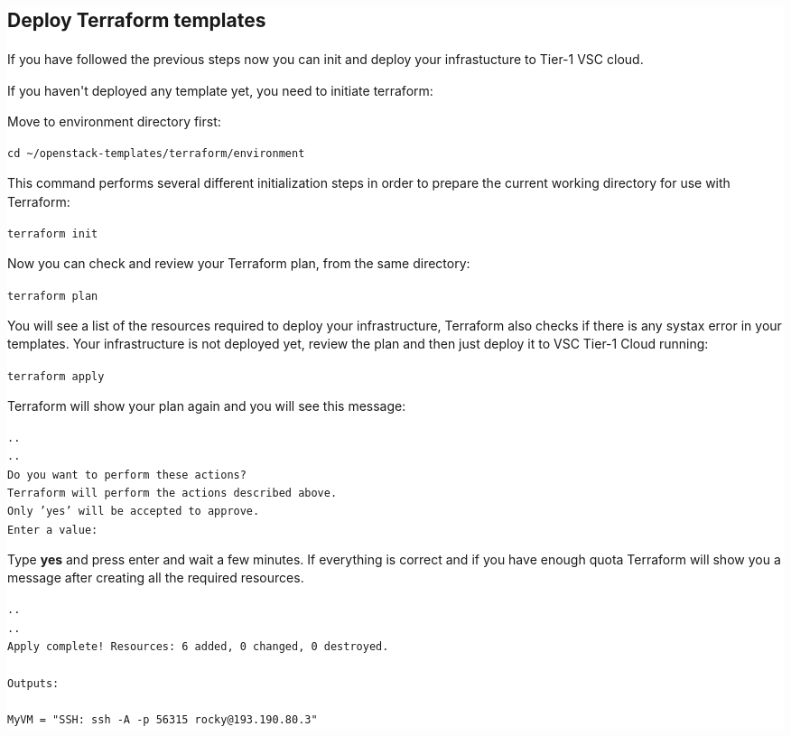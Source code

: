 ## Deploy Terraform templates

If you have followed the previous steps now you can init and deploy your
infrastucture to Tier-1 VSC cloud.

If you haven't deployed any template yet, you need to initiate terraform:

Move to environment directory first:

```shell
cd ~/openstack-templates/terraform/environment
```

This command performs several different initialization steps in order to
prepare the current working directory for use with Terraform:

```shell
terraform init
```

Now you can check and review your Terraform plan, from the same
directory:

```shell
terraform plan
```

You will see a list of the resources required to deploy your
infrastructure, Terraform also checks if there is any systax error in
your templates. Your infrastructure is not deployed yet, review the plan
and then just deploy it to VSC Tier-1 Cloud running:

```shell
terraform apply
```

Terraform will show your plan again and you will see this message:

```console
..
..
Do you want to perform these actions?
Terraform will perform the actions described above.
Only ’yes’ will be accepted to approve.
Enter a value:
```

Type **yes** and press enter and wait a few minutes. If
everything is correct and if you have enough quota Terraform will show
you a message after creating all the required resources.

```console
..
..
Apply complete! Resources: 6 added, 0 changed, 0 destroyed.

Outputs:

MyVM = "SSH: ssh -A -p 56315 rocky@193.190.80.3"
```
